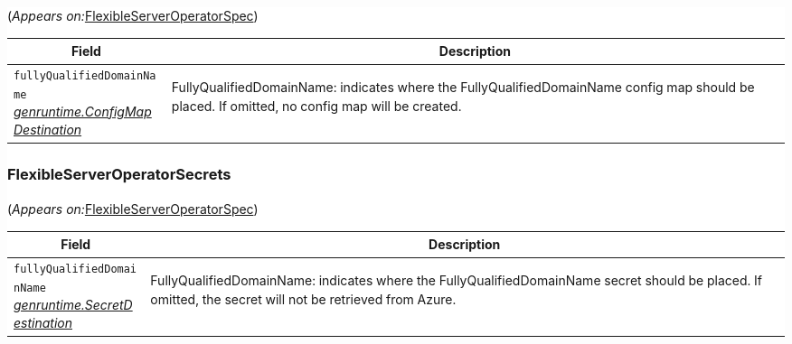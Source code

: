 (<em>Appears on:</em><a href="#dbforpostgresql.azure.com/v1api20220120preview.FlexibleServerOperatorSpec">FlexibleServerOperatorSpec</a>)
</p>
<div>
</div>
<table>
<thead>
<tr>
<th>Field</th>
<th>Description</th>
</tr>
</thead>
<tbody>
<tr>
<td>
<code>fullyQualifiedDomainName</code><br/>
<em>
<a href="https://pkg.go.dev/github.com/Azure/azure-service-operator/v2/pkg/genruntime#ConfigMapDestination">
genruntime.ConfigMapDestination
</a>
</em>
</td>
<td>
<p>FullyQualifiedDomainName: indicates where the FullyQualifiedDomainName config map should be placed. If omitted, no
config map will be created.</p>
</td>
</tr>
</tbody>
</table>
<h3 id="dbforpostgresql.azure.com/v1api20220120preview.FlexibleServerOperatorSecrets">FlexibleServerOperatorSecrets
</h3>
<p>
(<em>Appears on:</em><a href="#dbforpostgresql.azure.com/v1api20220120preview.FlexibleServerOperatorSpec">FlexibleServerOperatorSpec</a>)
</p>
<div>
</div>
<table>
<thead>
<tr>
<th>Field</th>
<th>Description</th>
</tr>
</thead>
<tbody>
<tr>
<td>
<code>fullyQualifiedDomainName</code><br/>
<em>
<a href="https://pkg.go.dev/github.com/Azure/azure-service-operator/v2/pkg/genruntime#SecretDestination">
genruntime.SecretDestination
</a>
</em>
</td>
<td>
<p>FullyQualifiedDomainName: indicates where the FullyQualifiedDomainName secret should be placed. If omitted, the secret
will not be retrieved from Azure.</p>
</td>
</tr>